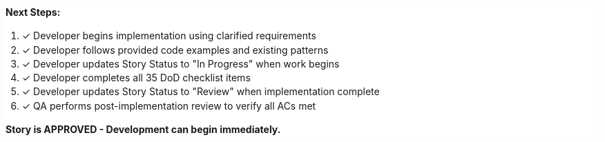 **Next Steps:**

1. ✓ Developer begins implementation using clarified requirements
2. ✓ Developer follows provided code examples and existing patterns
3. ✓ Developer updates Story Status to "In Progress" when work begins
4. ✓ Developer completes all 35 DoD checklist items
5. ✓ Developer updates Story Status to "Review" when implementation complete
6. ✓ QA performs post-implementation review to verify all ACs met

**Story is APPROVED - Development can begin immediately.**
